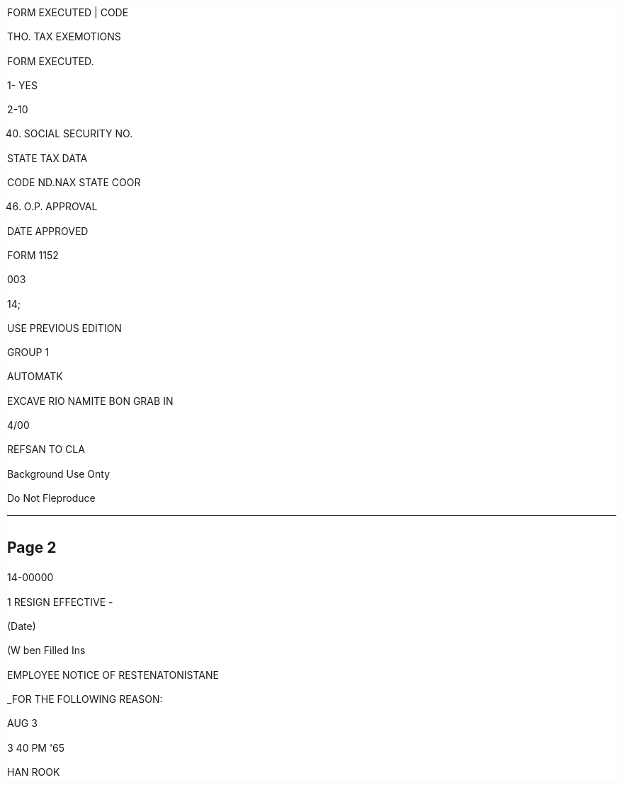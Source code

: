FORM EXECUTED | CODE

THO. TAX EXEMOTIONS

FORM EXECUTED.

1- YES

2-10

40. SOCIAL SECURITY NO.

STATE TAX DATA

CODE ND.NAX STATE COOR

46. O.P. APPROVAL

DATE APPROVED

FORM 1152

003

14;

USE PREVIOUS EDITION

GROUP 1

AUTOMATK

EXCAVE RIO NAMITE BON GRAB IN

4/00

REFSAN TO CLA

Background Use Onty

Do Not Fleproduce

---

## Page 2

14-00000

1 RESIGN EFFECTIVE -

(Date)

(W ben Filled Ins

EMPLOYEE NOTICE OF RESTENATONISTANE

_FOR THE FOLLOWING REASON:

AUG 3

3 40 PM '65

HAN ROOK

